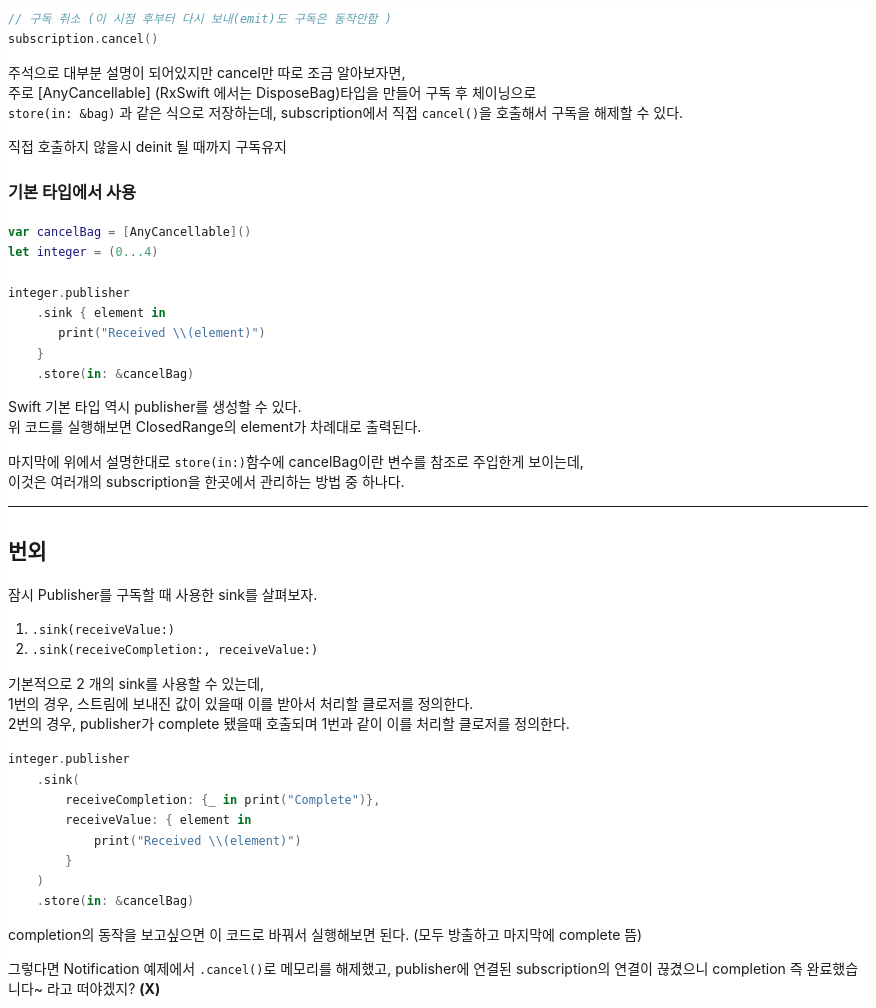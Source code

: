 ```Swift
// 구독 취소 (이 시점 후부터 다시 보내(emit)도 구독은 동작안함 )
subscription.cancel()
```

주석으로 대부분 설명이 되어있지만 cancel만 따로 조금 알아보자면,  
주로 [AnyCancellable] (RxSwift 에서는 DisposeBag)타입을 만들어 구독 후 체이닝으로  
`store(in: &bag)` 과 같은 식으로 저장하는데, subscription에서 직접 `cancel()`을 호출해서 구독을 해제할 수 있다.

직접 호출하지 않을시 deinit 될 때까지 구독유지

### 기본 타입에서 사용

```Swift
var cancelBag = [AnyCancellable]()
let integer = (0...4)

integer.publisher
    .sink { element in
       print("Received \\(element)")
    }
    .store(in: &cancelBag)
```

Swift 기본 타입 역시 publisher를 생성할 수 있다.  
위 코드를 실행해보면 ClosedRange의 element가 차례대로 출력된다.  

마지막에 위에서 설명한대로 `store(in:)`함수에 cancelBag이란 변수를 참조로 주입한게 보이는데,  
이것은 여러개의 subscription을 한곳에서 관리하는 방법 중 하나다.  

---

## 번외

잠시 Publisher를 구독할 때 사용한 sink를 살펴보자.

1. `.sink(receiveValue:)`
2. `.sink(receiveCompletion:, receiveValue:)`

기본적으로 2 개의 sink를 사용할 수 있는데,  
1번의 경우, 스트림에 보내진 값이 있을때 이를 받아서 처리할 클로저를 정의한다.  
2번의 경우, publisher가 complete 됐을때 호출되며 1번과 같이 이를 처리할 클로저를 정의한다.  

```Swift
integer.publisher
	.sink(
		receiveCompletion: {_ in print("Complete")},
		receiveValue: { element in
			print("Received \\(element)")
		}
	)
    .store(in: &cancelBag)
```

completion의 동작을 보고싶으면 이 코드로 바꿔서 실행해보면 된다. (모두 방출하고 마지막에 complete 뜸)

그렇다면 Notification 예제에서 `.cancel()`로 메모리를 해제했고, publisher에 연결된 subscription의 연결이 끊겼으니 completion 즉 완료했습니다~ 라고 떠야겠지? **(X)**
